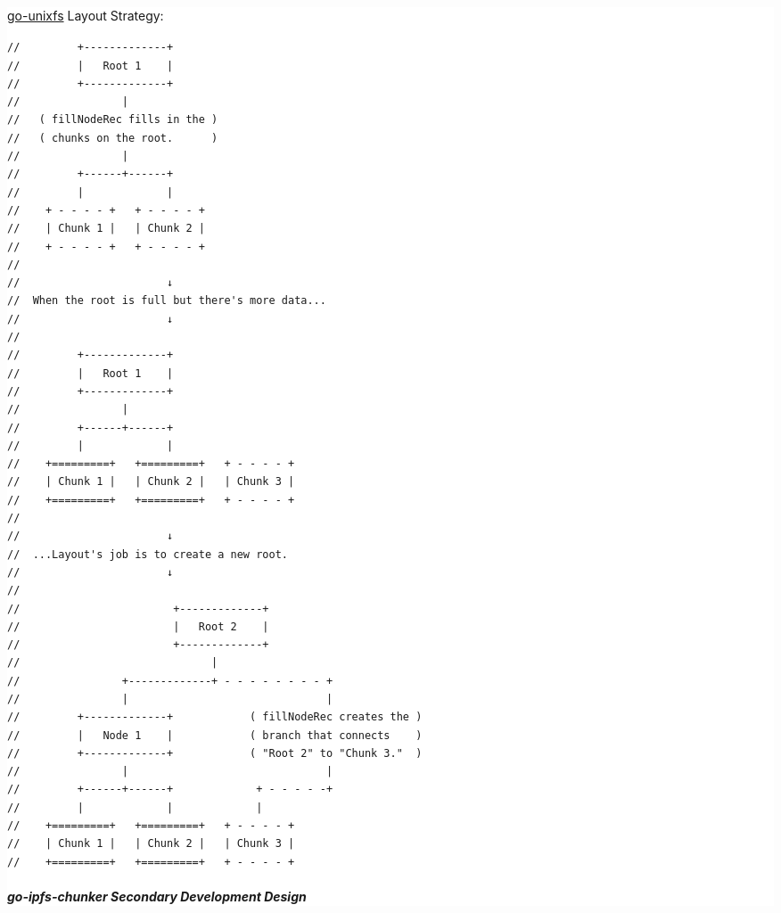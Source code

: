 [go-unixfs](https://github.com/ipfs/go-unixfs) Layout Strategy:
```
//	       +-------------+
//	       |   Root 1    |
//	       +-------------+
//	              |
//	 ( fillNodeRec fills in the )
//	 ( chunks on the root.      )
//	              |
//	       +------+------+
//	       |             |
//	  + - - - - +   + - - - - +
//	  | Chunk 1 |   | Chunk 2 |
//	  + - - - - +   + - - - - +
//
//	                     ↓
//	When the root is full but there's more data...
//	                     ↓
//
//	       +-------------+
//	       |   Root 1    |
//	       +-------------+
//	              |
//	       +------+------+
//	       |             |
//	  +=========+   +=========+   + - - - - +
//	  | Chunk 1 |   | Chunk 2 |   | Chunk 3 |
//	  +=========+   +=========+   + - - - - +
//
//	                     ↓
//	...Layout's job is to create a new root.
//	                     ↓
//
//	                      +-------------+
//	                      |   Root 2    |
//	                      +-------------+
//	                            |
//	              +-------------+ - - - - - - - - +
//	              |                               |
//	       +-------------+            ( fillNodeRec creates the )
//	       |   Node 1    |            ( branch that connects    )
//	       +-------------+            ( "Root 2" to "Chunk 3."  )
//	              |                               |
//	       +------+------+             + - - - - -+
//	       |             |             |
//	  +=========+   +=========+   + - - - - +
//	  | Chunk 1 |   | Chunk 2 |   | Chunk 3 |
//	  +=========+   +=========+   + - - - - +

```

##### go-ipfs-chunker Secondary Development Design
